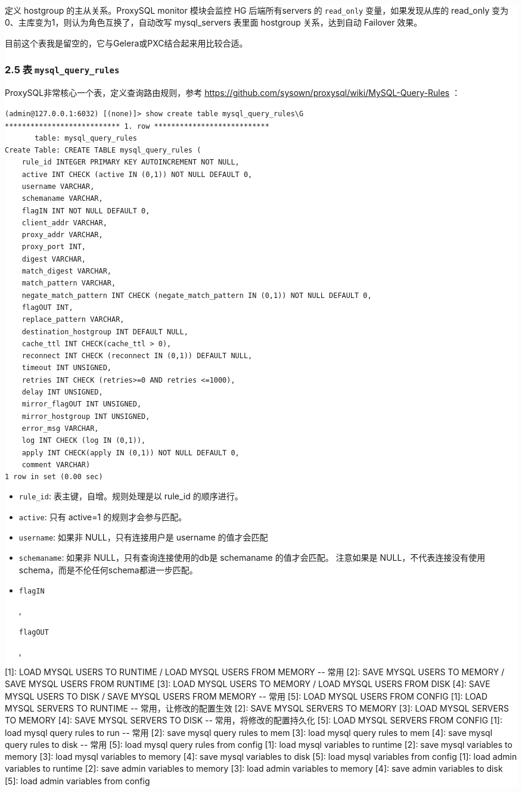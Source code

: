 定义 hostgroup 的主从关系。ProxySQL monitor 模块会监控 HG 后端所有servers 的 `read_only` 变量，如果发现从库的 read_only 变为0、主库变为1，则认为角色互换了，自动改写 mysql_servers 表里面 hostgroup 关系，达到自动 Failover 效果。

目前这个表我是留空的，它与Gelera或PXC结合起来用比较合适。

### 2.5 表 `mysql_query_rules`

ProxySQL非常核心一个表，定义查询路由规则，参考 <https://github.com/sysown/proxysql/wiki/MySQL-Query-Rules> ：

```
(admin@127.0.0.1:6032) [(none)]> show create table mysql_query_rules\G
*************************** 1. row ***************************
       table: mysql_query_rules
Create Table: CREATE TABLE mysql_query_rules (
    rule_id INTEGER PRIMARY KEY AUTOINCREMENT NOT NULL,
    active INT CHECK (active IN (0,1)) NOT NULL DEFAULT 0,
    username VARCHAR,
    schemaname VARCHAR,
    flagIN INT NOT NULL DEFAULT 0,
    client_addr VARCHAR,
    proxy_addr VARCHAR,
    proxy_port INT,
    digest VARCHAR,
    match_digest VARCHAR,
    match_pattern VARCHAR,
    negate_match_pattern INT CHECK (negate_match_pattern IN (0,1)) NOT NULL DEFAULT 0,
    flagOUT INT,
    replace_pattern VARCHAR,
    destination_hostgroup INT DEFAULT NULL,
    cache_ttl INT CHECK(cache_ttl > 0),
    reconnect INT CHECK (reconnect IN (0,1)) DEFAULT NULL,
    timeout INT UNSIGNED,
    retries INT CHECK (retries>=0 AND retries <=1000),
    delay INT UNSIGNED,
    mirror_flagOUT INT UNSIGNED,
    mirror_hostgroup INT UNSIGNED,
    error_msg VARCHAR,
    log INT CHECK (log IN (0,1)),
    apply INT CHECK(apply IN (0,1)) NOT NULL DEFAULT 0,
    comment VARCHAR)
1 row in set (0.00 sec)
```



- `rule_id`: 表主键，自增。规则处理是以 rule_id 的顺序进行。

- `active`: 只有 active=1 的规则才会参与匹配。

- `username`: 如果非 NULL，只有连接用户是 username 的值才会匹配

- `schemaname`: 如果非 NULL，只有查询连接使用的db是 schemaname 的值才会匹配。
  注意如果是 NULL，不代表连接没有使用schema，而是不伦任何schema都进一步匹配。

- ```
  flagIN
  ```

  ,

   

  ```
  flagOUT
  ```

  ,

   
  ```

[1]: LOAD MYSQL USERS TO RUNTIME / LOAD MYSQL USERS FROM MEMORY  -- 常用
[2]: SAVE MYSQL USERS TO MEMORY / SAVE MYSQL USERS FROM RUNTIME
[3]: LOAD MYSQL USERS TO MEMORY / LOAD MYSQL USERS FROM DISK
[4]: SAVE MYSQL USERS TO DISK /  SAVE MYSQL USERS FROM MEMORY    -- 常用
[5]: LOAD MYSQL USERS FROM CONFIG
[1]: LOAD MYSQL SERVERS TO RUNTIME  -- 常用，让修改的配置生效
[2]: SAVE MYSQL SERVERS TO MEMORY
[3]: LOAD MYSQL SERVERS TO MEMORY
[4]: SAVE MYSQL SERVERS TO DISK     -- 常用，将修改的配置持久化
[5]: LOAD MYSQL SERVERS FROM CONFIG
[1]: load mysql query rules to run    -- 常用
[2]: save mysql query rules to mem
[3]: load mysql query rules to mem
[4]: save mysql query rules to disk   -- 常用
[5]: load mysql query rules from config
[1]: load mysql variables to runtime
[2]: save mysql variables to memory
[3]: load mysql variables to memory
[4]: save mysql variables to disk
[5]: load mysql variables from config
[1]: load admin variables to runtime
[2]: save admin variables to memory
[3]: load admin variables to memory
[4]: save admin variables to disk
[5]: load admin variables from config